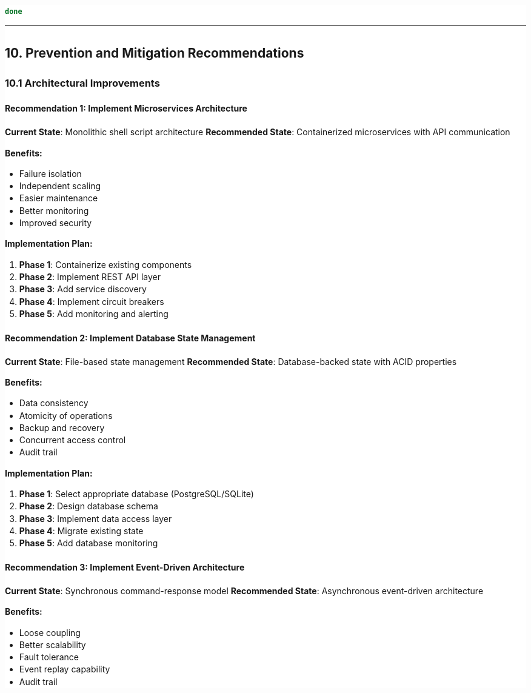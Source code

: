 ```bash
done
```

---

## 10. Prevention and Mitigation Recommendations

### 10.1 Architectural Improvements

#### Recommendation 1: Implement Microservices Architecture

**Current State**: Monolithic shell script architecture
**Recommended State**: Containerized microservices with API communication

**Benefits:**
- Failure isolation
- Independent scaling
- Easier maintenance
- Better monitoring
- Improved security

**Implementation Plan:**
1. **Phase 1**: Containerize existing components
2. **Phase 2**: Implement REST API layer
3. **Phase 3**: Add service discovery
4. **Phase 4**: Implement circuit breakers
5. **Phase 5**: Add monitoring and alerting

#### Recommendation 2: Implement Database State Management

**Current State**: File-based state management
**Recommended State**: Database-backed state with ACID properties

**Benefits:**
- Data consistency
- Atomicity of operations
- Backup and recovery
- Concurrent access control
- Audit trail

**Implementation Plan:**
1. **Phase 1**: Select appropriate database (PostgreSQL/SQLite)
2. **Phase 2**: Design database schema
3. **Phase 3**: Implement data access layer
4. **Phase 4**: Migrate existing state
5. **Phase 5**: Add database monitoring

#### Recommendation 3: Implement Event-Driven Architecture

**Current State**: Synchronous command-response model
**Recommended State**: Asynchronous event-driven architecture

**Benefits:**
- Loose coupling
- Better scalability
- Fault tolerance
- Event replay capability
- Audit trail

